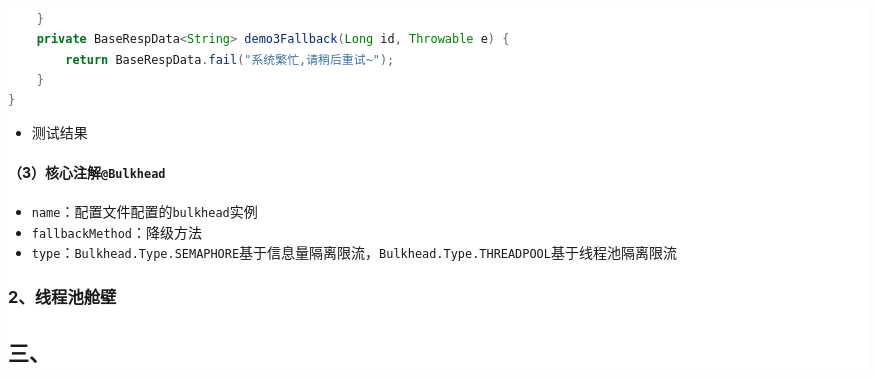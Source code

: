   ```java
      }
      private BaseRespData<String> demo3Fallback(Long id, Throwable e) {
          return BaseRespData.fail("系统繁忙,请稍后重试~");
      }
  }
  ```

- 测试结果

#### （3）核心注解`@Bulkhead`

- `name`：配置文件配置的`bulkhead`实例
- `fallbackMethod`：降级方法
- `type`：`Bulkhead.Type.SEMAPHORE`基于信息量隔离限流，`Bulkhead.Type.THREADPOOL`基于线程池隔离限流



### 2、线程池舱壁



## 三、

